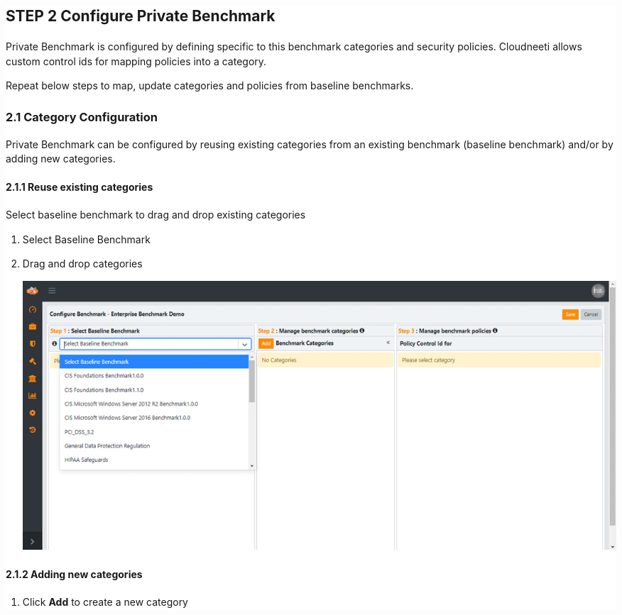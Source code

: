 

STEP 2 Configure Private Benchmark
----------------------------------

Private Benchmark is configured by defining specific to this benchmark categories and security policies. 
Cloudneeti allows custom control ids for mapping policies into a category.

Repeat below steps to map, update categories and policies from baseline benchmarks.


### 2.1 Category Configuration

Private Benchmark can be configured by reusing existing categories from an existing benchmark (baseline benchmark) and/or by adding new categories.

#### 2.1.1 Reuse existing categories

Select baseline benchmark to drag and drop existing categories

1.  Select Baseline Benchmark


2.  Drag and drop categories

    ![Private Benchmark](.././images/enterpriseBenchmark/mapCreateCategories.gif)

#### 2.1.2 Adding new categories

1.  Click **Add** to create a new category
